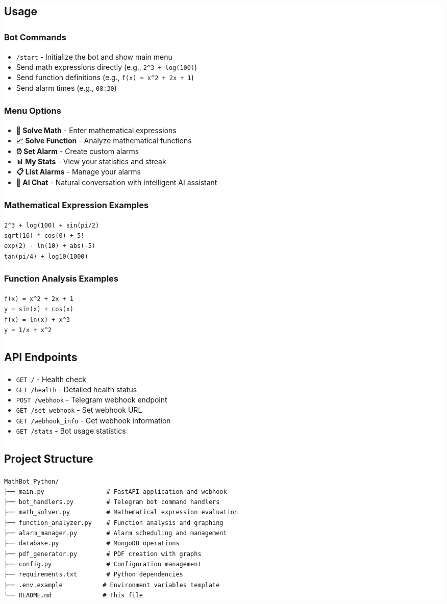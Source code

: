 ## Usage

### Bot Commands

- `/start` - Initialize the bot and show main menu
- Send math expressions directly (e.g., `2^3 + log(100)`)
- Send function definitions (e.g., `f(x) = x^2 + 2x + 1`)
- Send alarm times (e.g., `08:30`)

### Menu Options

- **🧮 Solve Math** - Enter mathematical expressions
- **📈 Solve Function** - Analyze mathematical functions
- **⏰ Set Alarm** - Create custom alarms
- **📊 My Stats** - View your statistics and streak
- **📋 List Alarms** - Manage your alarms
- **🤖 AI Chat** - Natural conversation with intelligent AI assistant

### Mathematical Expression Examples

```
2^3 + log(100) + sin(pi/2)
sqrt(16) * cos(0) + 5!
exp(2) - ln(10) + abs(-5)
tan(pi/4) + log10(1000)
```

### Function Analysis Examples

```
f(x) = x^2 + 2x + 1
y = sin(x) + cos(x)
f(x) = ln(x) + x^3
y = 1/x + x^2
```

## API Endpoints

- `GET /` - Health check
- `GET /health` - Detailed health status
- `POST /webhook` - Telegram webhook endpoint
- `GET /set_webhook` - Set webhook URL
- `GET /webhook_info` - Get webhook information
- `GET /stats` - Bot usage statistics

## Project Structure

```
MathBot_Python/
├── main.py                 # FastAPI application and webhook
├── bot_handlers.py         # Telegram bot command handlers
├── math_solver.py          # Mathematical expression evaluation
├── function_analyzer.py    # Function analysis and graphing
├── alarm_manager.py        # Alarm scheduling and management
├── database.py             # MongoDB operations
├── pdf_generator.py        # PDF creation with graphs
├── config.py               # Configuration management
├── requirements.txt        # Python dependencies
├── .env.example           # Environment variables template
└── README.md              # This file
```
